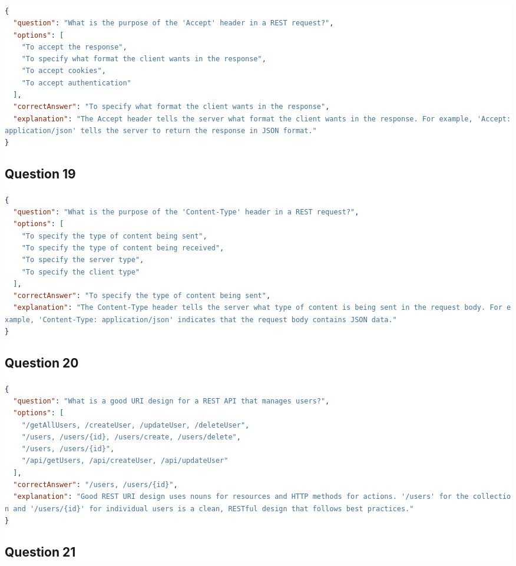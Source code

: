```json
{
  "question": "What is the purpose of the 'Accept' header in a REST request?",
  "options": [
    "To accept the response",
    "To specify what format the client wants in the response",
    "To accept cookies",
    "To accept authentication"
  ],
  "correctAnswer": "To specify what format the client wants in the response",
  "explanation": "The Accept header tells the server what format the client wants in the response. For example, 'Accept: application/json' tells the server to return the response in JSON format."
}
```

## Question 19

```json
{
  "question": "What is the purpose of the 'Content-Type' header in a REST request?",
  "options": [
    "To specify the type of content being sent",
    "To specify the type of content being received",
    "To specify the server type",
    "To specify the client type"
  ],
  "correctAnswer": "To specify the type of content being sent",
  "explanation": "The Content-Type header tells the server what type of content is being sent in the request body. For example, 'Content-Type: application/json' indicates that the request body contains JSON data."
}
```

## Question 20

```json
{
  "question": "What is a good URI design for a REST API that manages users?",
  "options": [
    "/getAllUsers, /createUser, /updateUser, /deleteUser",
    "/users, /users/{id}, /users/create, /users/delete",
    "/users, /users/{id}",
    "/api/getUsers, /api/createUser, /api/updateUser"
  ],
  "correctAnswer": "/users, /users/{id}",
  "explanation": "Good REST URI design uses nouns for resources and HTTP methods for actions. '/users' for the collection and '/users/{id}' for individual users is a clean, RESTful design that follows best practices."
}
```

## Question 21
